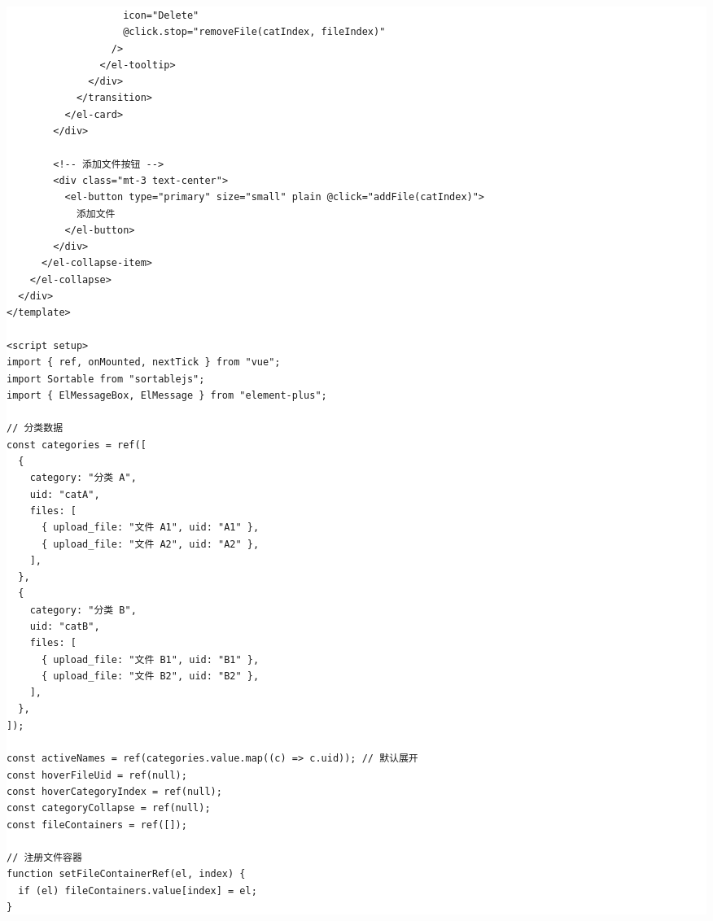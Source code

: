                         icon="Delete"
                        @click.stop="removeFile(catIndex, fileIndex)"
                      />
                    </el-tooltip>
                  </div>
                </transition>
              </el-card>
            </div>
    
            <!-- 添加文件按钮 -->
            <div class="mt-3 text-center">
              <el-button type="primary" size="small" plain @click="addFile(catIndex)">
                添加文件
              </el-button>
            </div>
          </el-collapse-item>
        </el-collapse>
      </div>
    </template>
    
    <script setup>
    import { ref, onMounted, nextTick } from "vue";
    import Sortable from "sortablejs";
    import { ElMessageBox, ElMessage } from "element-plus";
    
    // 分类数据
    const categories = ref([
      {
        category: "分类 A",
        uid: "catA",
        files: [
          { upload_file: "文件 A1", uid: "A1" },
          { upload_file: "文件 A2", uid: "A2" },
        ],
      },
      {
        category: "分类 B",
        uid: "catB",
        files: [
          { upload_file: "文件 B1", uid: "B1" },
          { upload_file: "文件 B2", uid: "B2" },
        ],
      },
    ]);
    
    const activeNames = ref(categories.value.map((c) => c.uid)); // 默认展开
    const hoverFileUid = ref(null);
    const hoverCategoryIndex = ref(null);
    const categoryCollapse = ref(null);
    const fileContainers = ref([]);
    
    // 注册文件容器
    function setFileContainerRef(el, index) {
      if (el) fileContainers.value[index] = el;
    }
    